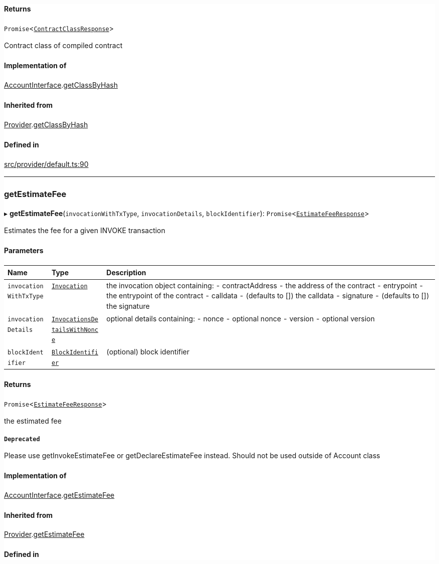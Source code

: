 #### Returns

`Promise`<[`ContractClassResponse`](../namespaces/types.md#contractclassresponse)\>

Contract class of compiled contract

#### Implementation of

[AccountInterface](AccountInterface.md).[getClassByHash](AccountInterface.md#getclassbyhash)

#### Inherited from

[Provider](Provider.md).[getClassByHash](Provider.md#getclassbyhash)

#### Defined in

[src/provider/default.ts:90](https://github.com/starknet-io/starknet.js/blob/v5.29.0/src/provider/default.ts#L90)

---

### getEstimateFee

▸ **getEstimateFee**(`invocationWithTxType`, `invocationDetails`, `blockIdentifier`): `Promise`<[`EstimateFeeResponse`](../interfaces/types.EstimateFeeResponse.md)\>

Estimates the fee for a given INVOKE transaction

#### Parameters

| Name                   | Type                                                                                | Description                                                                                                                                                                                                             |
| :--------------------- | :---------------------------------------------------------------------------------- | :---------------------------------------------------------------------------------------------------------------------------------------------------------------------------------------------------------------------- |
| `invocationWithTxType` | [`Invocation`](../namespaces/types.md#invocation)                                   | the invocation object containing: - contractAddress - the address of the contract - entrypoint - the entrypoint of the contract - calldata - (defaults to []) the calldata - signature - (defaults to []) the signature |
| `invocationDetails`    | [`InvocationsDetailsWithNonce`](../namespaces/types.md#invocationsdetailswithnonce) | optional details containing: - nonce - optional nonce - version - optional version                                                                                                                                      |
| `blockIdentifier`      | [`BlockIdentifier`](../namespaces/types.md#blockidentifier)                         | (optional) block identifier                                                                                                                                                                                             |

#### Returns

`Promise`<[`EstimateFeeResponse`](../interfaces/types.EstimateFeeResponse.md)\>

the estimated fee

**`Deprecated`**

Please use getInvokeEstimateFee or getDeclareEstimateFee instead. Should not be used outside of Account class

#### Implementation of

[AccountInterface](AccountInterface.md).[getEstimateFee](AccountInterface.md#getestimatefee)

#### Inherited from

[Provider](Provider.md).[getEstimateFee](Provider.md#getestimatefee)

#### Defined in
